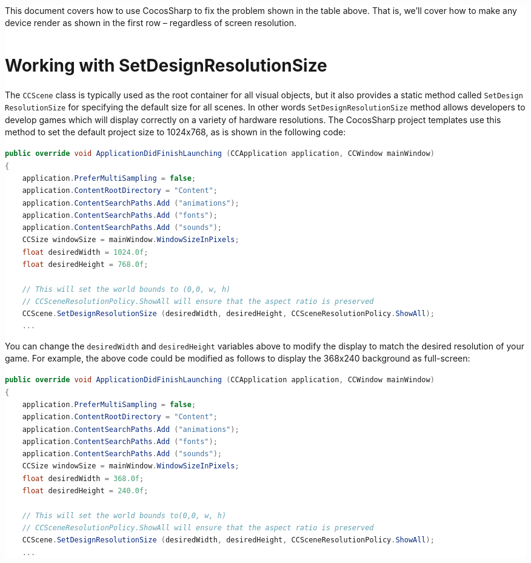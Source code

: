 This document covers how to use CocosSharp to fix the problem shown in the table above. That is, we’ll cover how to make any device render as shown in the first row – regardless of screen resolution.


# Working with SetDesignResolutionSize

The `CCScene` class is typically used as the root container for all visual objects, but it also provides a static method called `SetDesignResolutionSize` for specifying the default size for all scenes. In other words `SetDesignResolutionSize` method allows developers to develop games which will display correctly on a variety of hardware resolutions. The CocosSharp project templates use this method to set the default project size to 1024x768, as is shown in the following code:


```csharp
public override void ApplicationDidFinishLaunching (CCApplication application, CCWindow mainWindow)
{
	application.PreferMultiSampling = false;
	application.ContentRootDirectory = "Content";
	application.ContentSearchPaths.Add ("animations");
	application.ContentSearchPaths.Add ("fonts");
	application.ContentSearchPaths.Add ("sounds");
	CCSize windowSize = mainWindow.WindowSizeInPixels;
	float desiredWidth = 1024.0f;
	float desiredHeight = 768.0f;
    
	// This will set the world bounds to (0,0, w, h)
	// CCSceneResolutionPolicy.ShowAll will ensure that the aspect ratio is preserved
	CCScene.SetDesignResolutionSize (desiredWidth, desiredHeight, CCSceneResolutionPolicy.ShowAll);
	...
```

You can change the `desiredWidth` and `desiredHeight` variables above to modify the display to match the desired resolution of your game. For example, the above code could be modified as follows to display the 368x240 background as full-screen:


```csharp
public override void ApplicationDidFinishLaunching (CCApplication application, CCWindow mainWindow)
{
	application.PreferMultiSampling = false;
	application.ContentRootDirectory = "Content";
	application.ContentSearchPaths.Add ("animations");
	application.ContentSearchPaths.Add ("fonts");
	application.ContentSearchPaths.Add ("sounds");
	CCSize windowSize = mainWindow.WindowSizeInPixels;
	float desiredWidth = 368.0f;
	float desiredHeight = 240.0f;
    
	// This will set the world bounds to(0,0, w, h)
	// CCSceneResolutionPolicy.ShowAll will ensure that the aspect ratio is preserved
	CCScene.SetDesignResolutionSize (desiredWidth, desiredHeight, CCSceneResolutionPolicy.ShowAll);
	...
```
